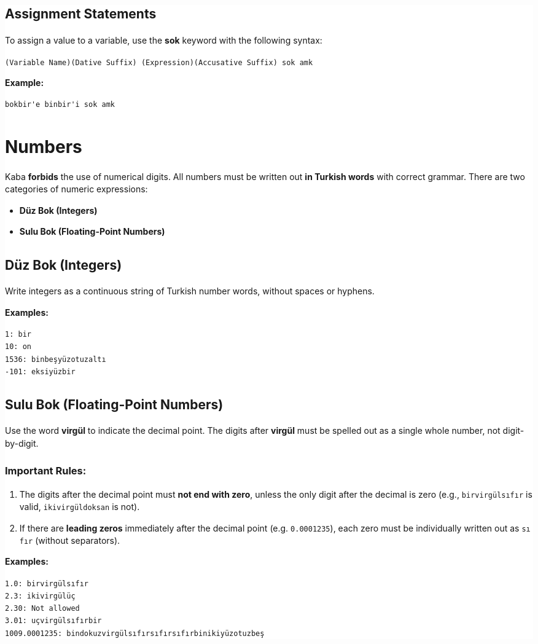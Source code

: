 ## Assignment Statements

To assign a value to a variable, use the **sok** keyword with the
following syntax:

    (Variable Name)(Dative Suffix) (Expression)(Accusative Suffix) sok amk

**Example:**

    bokbir'e binbir'i sok amk

# Numbers

Kaba **forbids** the use of numerical digits. All numbers must be
written out **in Turkish words** with correct grammar. There are two
categories of numeric expressions:

- **Düz Bok (Integers)**

- **Sulu Bok (Floating-Point Numbers)**

## Düz Bok (Integers)

Write integers as a continuous string of Turkish number words, without
spaces or hyphens.

**Examples:**

    1: bir
    10: on
    1536: binbeşyüzotuzaltı
    -101: eksiyüzbir

## Sulu Bok (Floating-Point Numbers)

Use the word **virgül** to indicate the decimal point. The digits after
**virgül** must be spelled out as a single whole number, not
digit-by-digit.

### Important Rules:

1.  The digits after the decimal point must **not end with zero**,
    unless the only digit after the decimal is zero (e.g.,
    `birvirgülsıfır` is valid, `ikivirgüldoksan` is not).

2.  If there are **leading zeros** immediately after the decimal point
    (e.g. `0.0001235`), each zero must be individually written out as
    `sıfır` (without separators).

**Examples:**

    1.0: birvirgülsıfır
    2.3: ikivirgülüç
    2.30: Not allowed
    3.01: uçvirgülsıfırbir
    1009.0001235: bindokuzvirgülsıfırsıfırsıfırbinikiyüzotuzbeş
